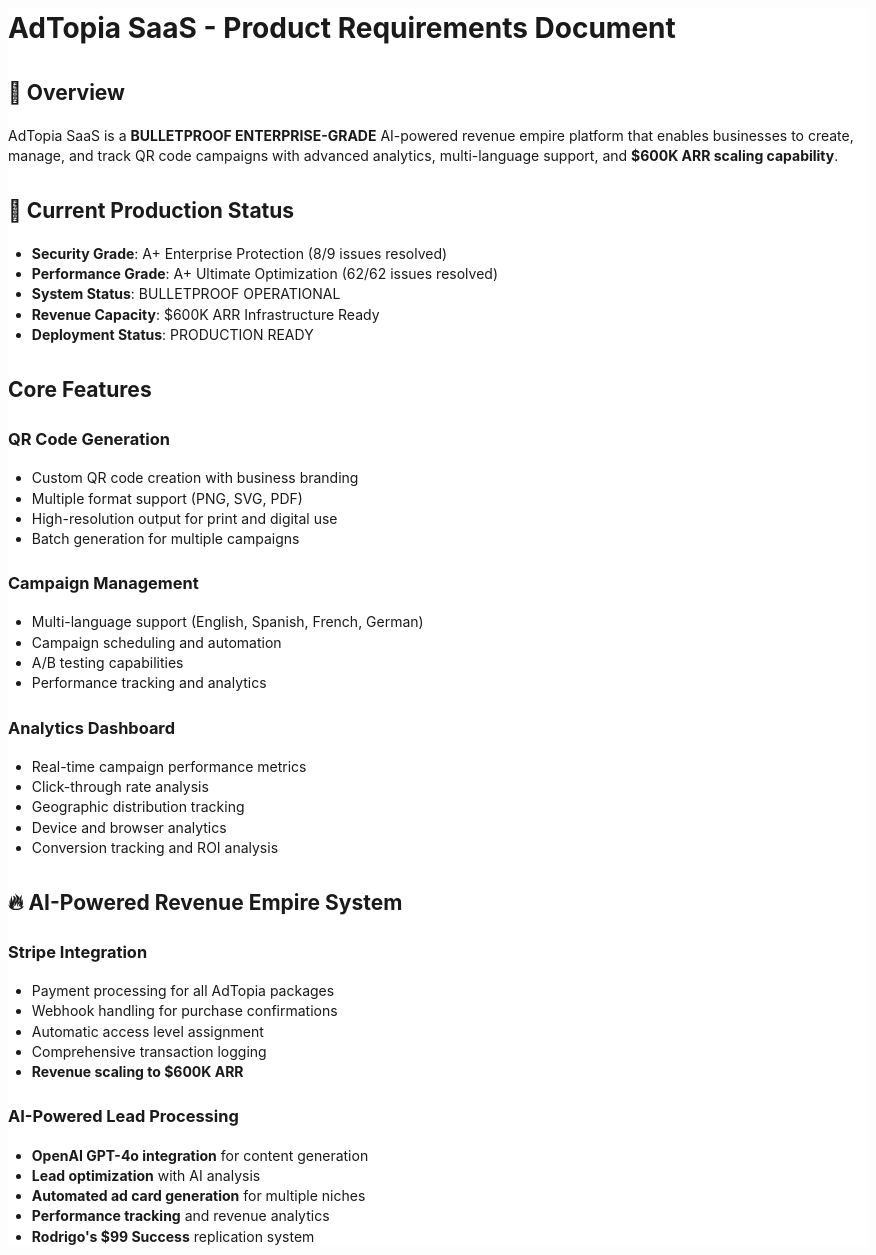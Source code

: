 # AdTopia SaaS - Product Requirements Document

## 🚀 **Overview**
AdTopia SaaS is a **BULLETPROOF ENTERPRISE-GRADE** AI-powered revenue empire platform that enables businesses to create, manage, and track QR code campaigns with advanced analytics, multi-language support, and **$600K ARR scaling capability**.

## 🎯 **Current Production Status**

- **Security Grade**: A+ Enterprise Protection (8/9 issues resolved)
- **Performance Grade**: A+ Ultimate Optimization (62/62 issues resolved)
- **System Status**: BULLETPROOF OPERATIONAL
- **Revenue Capacity**: $600K ARR Infrastructure Ready
- **Deployment Status**: PRODUCTION READY

## Core Features

### QR Code Generation
- Custom QR code creation with business branding
- Multiple format support (PNG, SVG, PDF)
- High-resolution output for print and digital use
- Batch generation for multiple campaigns

### Campaign Management
- Multi-language support (English, Spanish, French, German)
- Campaign scheduling and automation
- A/B testing capabilities
- Performance tracking and analytics

### Analytics Dashboard
- Real-time campaign performance metrics
- Click-through rate analysis
- Geographic distribution tracking
- Device and browser analytics
- Conversion tracking and ROI analysis

## 🔥 **AI-Powered Revenue Empire System**

### **Stripe Integration**
- Payment processing for all AdTopia packages
- Webhook handling for purchase confirmations
- Automatic access level assignment
- Comprehensive transaction logging
- **Revenue scaling to $600K ARR**

### **AI-Powered Lead Processing**
- **OpenAI GPT-4o integration** for content generation
- **Lead optimization** with AI analysis
- **Automated ad card generation** for multiple niches
- **Performance tracking** and revenue analytics
- **Rodrigo's $99 Success** replication system
